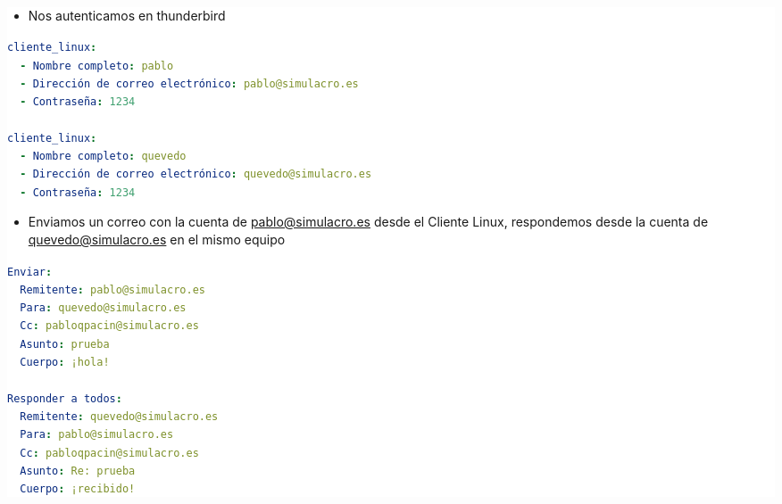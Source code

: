 - Nos autenticamos en thunderbird

```yaml
cliente_linux:
  - Nombre completo: pablo
  - Dirección de correo electrónico: pablo@simulacro.es
  - Contraseña: 1234

cliente_linux:
  - Nombre completo: quevedo
  - Dirección de correo electrónico: quevedo@simulacro.es
  - Contraseña: 1234
```

- Enviamos un correo con la cuenta de [pablo@simulacro.es](#) desde el Cliente Linux, respondemos desde la cuenta de [quevedo@simulacro.es](#) en el mismo equipo

```yaml
Enviar:
  Remitente: pablo@simulacro.es
  Para: quevedo@simulacro.es
  Cc: pabloqpacin@simulacro.es
  Asunto: prueba
  Cuerpo: ¡hola!

Responder a todos:
  Remitente: quevedo@simulacro.es
  Para: pablo@simulacro.es
  Cc: pabloqpacin@simulacro.es
  Asunto: Re: prueba
  Cuerpo: ¡recibido!
```


